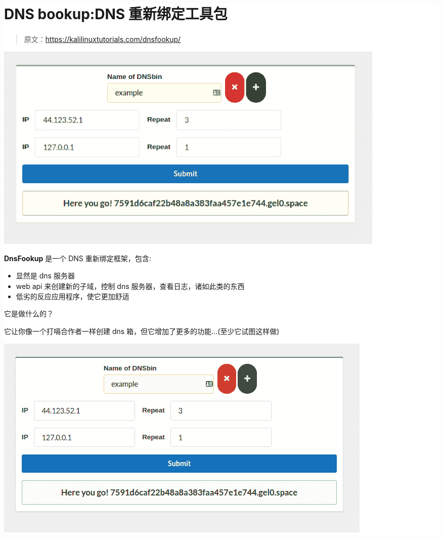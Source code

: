 # DNS bookup:DNS 重新绑定工具包

> 原文：<https://kalilinuxtutorials.com/dnsfookup/>

[![DNSFookup : DNS Rebinding Toolkit](img//9b789c5be8104d3a567dfe1d59de07a6.png "DNSFookup : DNS Rebinding Toolkit")](https://1.bp.blogspot.com/-HnQDq1pGpRk/Xl3xl5KHZWI/AAAAAAAAFRM/GQhoiCwC1nQgClXX1WdQNfunCHqMgs5lwCLcBGAsYHQ/s1600/DnsFookup-1%25281%2529.png)

**DnsFookup** 是一个 DNS 重新绑定框架，包含:

*   显然是 dns 服务器
*   web api 来创建新的子域，控制 dns 服务器，查看日志，诸如此类的东西
*   低劣的反应应用程序，使它更加舒适

它是做什么的？

它让你像一个打嗝合作者一样创建 dns 箱，但它增加了更多的功能…(至少它试图这样做)

![](img//24db050ae4bfc23c287ee26c9ff3e779.png)
